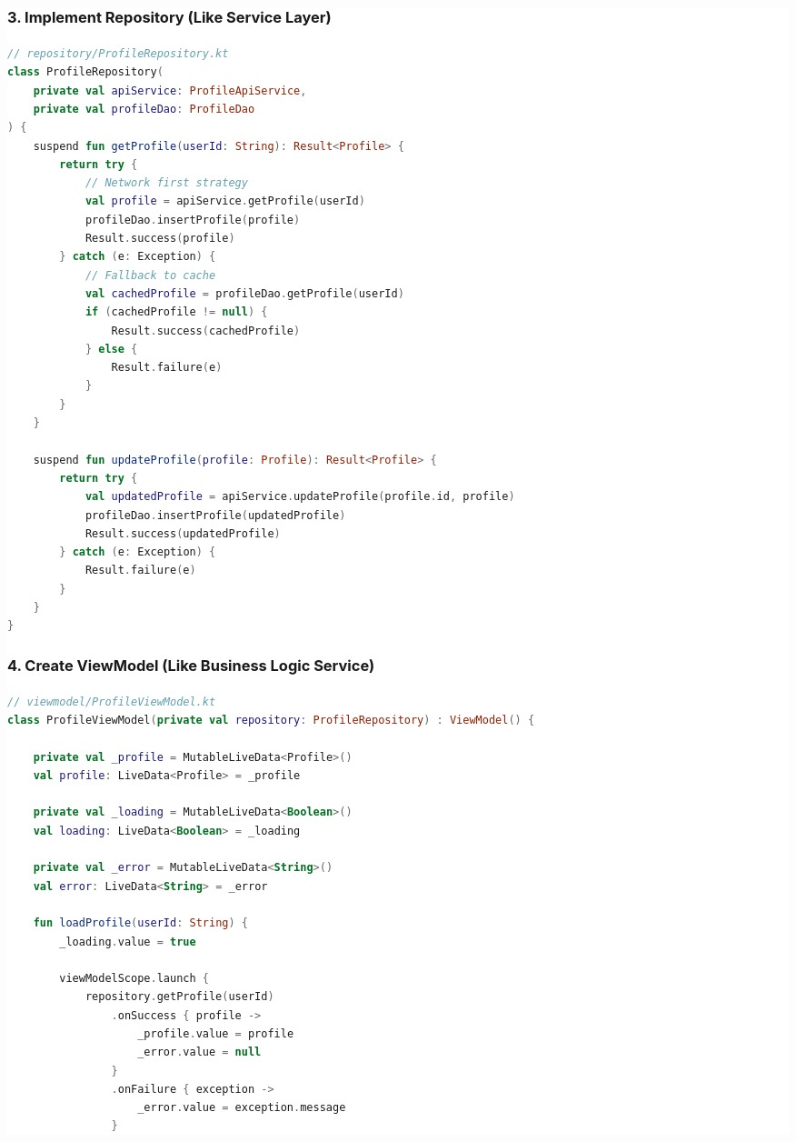 ### 3. Implement Repository (Like Service Layer)

```kotlin
// repository/ProfileRepository.kt
class ProfileRepository(
    private val apiService: ProfileApiService,
    private val profileDao: ProfileDao
) {
    suspend fun getProfile(userId: String): Result<Profile> {
        return try {
            // Network first strategy
            val profile = apiService.getProfile(userId)
            profileDao.insertProfile(profile)
            Result.success(profile)
        } catch (e: Exception) {
            // Fallback to cache
            val cachedProfile = profileDao.getProfile(userId)
            if (cachedProfile != null) {
                Result.success(cachedProfile)
            } else {
                Result.failure(e)
            }
        }
    }
    
    suspend fun updateProfile(profile: Profile): Result<Profile> {
        return try {
            val updatedProfile = apiService.updateProfile(profile.id, profile)
            profileDao.insertProfile(updatedProfile)
            Result.success(updatedProfile)
        } catch (e: Exception) {
            Result.failure(e)
        }
    }
}
```

### 4. Create ViewModel (Like Business Logic Service)

```kotlin
// viewmodel/ProfileViewModel.kt
class ProfileViewModel(private val repository: ProfileRepository) : ViewModel() {
    
    private val _profile = MutableLiveData<Profile>()
    val profile: LiveData<Profile> = _profile
    
    private val _loading = MutableLiveData<Boolean>()
    val loading: LiveData<Boolean> = _loading
    
    private val _error = MutableLiveData<String>()
    val error: LiveData<String> = _error
    
    fun loadProfile(userId: String) {
        _loading.value = true
        
        viewModelScope.launch {
            repository.getProfile(userId)
                .onSuccess { profile ->
                    _profile.value = profile
                    _error.value = null
                }
                .onFailure { exception ->
                    _error.value = exception.message
                }
```
